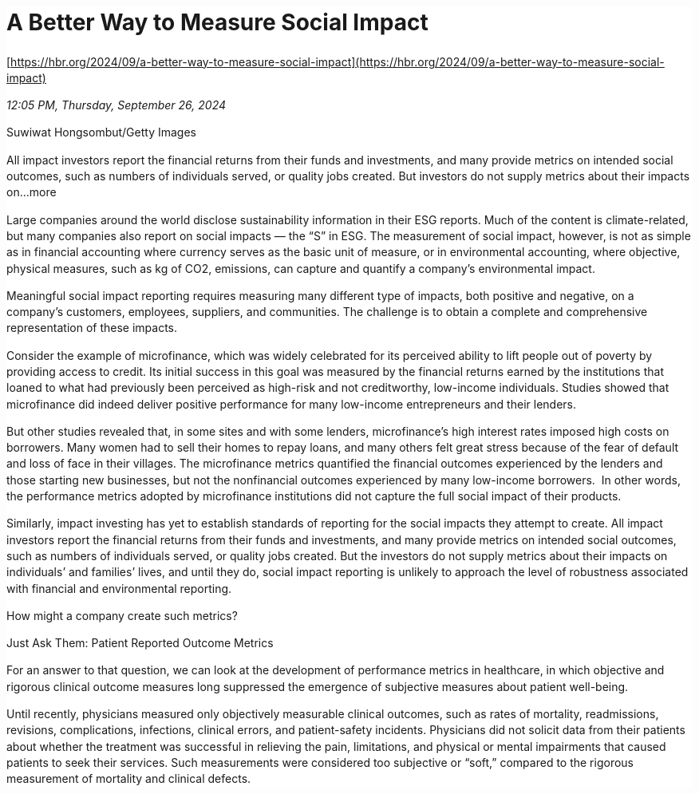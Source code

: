 # A Better Way to Measure Social Impact

[https://hbr.org/2024/09/a-better-way-to-measure-social-impact](https://hbr.org/2024/09/a-better-way-to-measure-social-impact)

*12:05 PM, Thursday, September 26, 2024*

Suwiwat Hongsombut/Getty Images

All impact investors report the financial returns from their funds and investments, and many provide metrics on intended social outcomes, such as numbers of individuals served, or quality jobs created. But investors do not supply metrics about their impacts on...more

Large companies around the world disclose sustainability information in their ESG reports. Much of the content is climate-related, but many companies also report on social impacts — the “S” in ESG. The measurement of social impact, however, is not as simple as in financial accounting where currency serves as the basic unit of measure, or in environmental accounting, where objective, physical measures, such as kg of CO2, emissions, can capture and quantify a company’s environmental impact.

Meaningful social impact reporting requires measuring many different type of impacts, both positive and negative, on a company’s customers, employees, suppliers, and communities. The challenge is to obtain a complete and comprehensive representation of these impacts.

Consider the example of microfinance, which was widely celebrated for its perceived ability to lift people out of poverty by providing access to credit. Its initial success in this goal was measured by the financial returns earned by the institutions that loaned to what had previously been perceived as high-risk and not creditworthy, low-income individuals. Studies showed that microfinance did indeed deliver positive performance for many low-income entrepreneurs and their lenders.

But other studies revealed that, in some sites and with some lenders, microfinance’s high interest rates imposed high costs on borrowers. Many women had to sell their homes to repay loans, and many others felt great stress because of the fear of default and loss of face in their villages. The microfinance metrics quantified the financial outcomes experienced by the lenders and those starting new businesses, but not the nonfinancial outcomes experienced by many low-income borrowers.  In other words, the performance metrics adopted by microfinance institutions did not capture the full social impact of their products.

Similarly, impact investing has yet to establish standards of reporting for the social impacts they attempt to create. All impact investors report the financial returns from their funds and investments, and many provide metrics on intended social outcomes, such as numbers of individuals served, or quality jobs created. But the investors do not supply metrics about their impacts on individuals’ and families’ lives, and until they do, social impact reporting is unlikely to approach the level of robustness associated with financial and environmental reporting.

How might a company create such metrics?

Just Ask Them: Patient Reported Outcome Metrics

For an answer to that question, we can look at the development of performance metrics in healthcare, in which objective and rigorous clinical outcome measures long suppressed the emergence of subjective measures about patient well-being.

Until recently, physicians measured only objectively measurable clinical outcomes, such as rates of mortality, readmissions, revisions, complications, infections, clinical errors, and patient-safety incidents. Physicians did not solicit data from their patients about whether the treatment was successful in relieving the pain, limitations, and physical or mental impairments that caused patients to seek their services. Such measurements were considered too subjective or “soft,” compared to the rigorous measurement of mortality and clinical defects.
